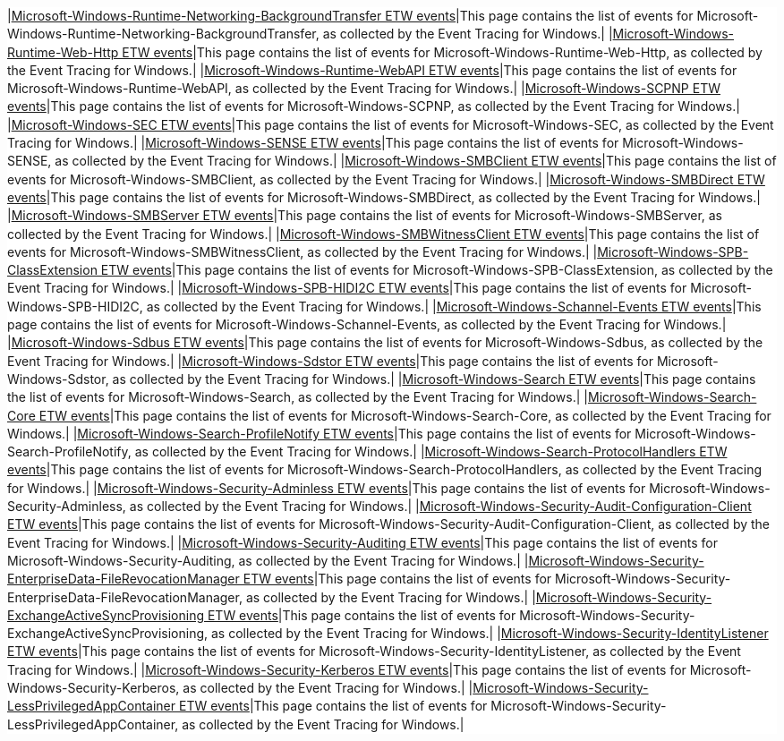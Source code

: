 |[Microsoft-Windows-Runtime-Networking-BackgroundTransfer ETW events](Microsoft-Windows-Runtime-Networking-BackgroundTransfer/)|This page contains the list of events for Microsoft-Windows-Runtime-Networking-BackgroundTransfer, as collected by the Event Tracing for Windows.|
|[Microsoft-Windows-Runtime-Web-Http ETW events](Microsoft-Windows-Runtime-Web-Http/)|This page contains the list of events for Microsoft-Windows-Runtime-Web-Http, as collected by the Event Tracing for Windows.|
|[Microsoft-Windows-Runtime-WebAPI ETW events](Microsoft-Windows-Runtime-WebAPI/)|This page contains the list of events for Microsoft-Windows-Runtime-WebAPI, as collected by the Event Tracing for Windows.|
|[Microsoft-Windows-SCPNP ETW events](Microsoft-Windows-SCPNP/)|This page contains the list of events for Microsoft-Windows-SCPNP, as collected by the Event Tracing for Windows.|
|[Microsoft-Windows-SEC ETW events](Microsoft-Windows-SEC/)|This page contains the list of events for Microsoft-Windows-SEC, as collected by the Event Tracing for Windows.|
|[Microsoft-Windows-SENSE ETW events](Microsoft-Windows-SENSE/)|This page contains the list of events for Microsoft-Windows-SENSE, as collected by the Event Tracing for Windows.|
|[Microsoft-Windows-SMBClient ETW events](Microsoft-Windows-SMBClient/)|This page contains the list of events for Microsoft-Windows-SMBClient, as collected by the Event Tracing for Windows.|
|[Microsoft-Windows-SMBDirect ETW events](Microsoft-Windows-SMBDirect/)|This page contains the list of events for Microsoft-Windows-SMBDirect, as collected by the Event Tracing for Windows.|
|[Microsoft-Windows-SMBServer ETW events](Microsoft-Windows-SMBServer/)|This page contains the list of events for Microsoft-Windows-SMBServer, as collected by the Event Tracing for Windows.|
|[Microsoft-Windows-SMBWitnessClient ETW events](Microsoft-Windows-SMBWitnessClient/)|This page contains the list of events for Microsoft-Windows-SMBWitnessClient, as collected by the Event Tracing for Windows.|
|[Microsoft-Windows-SPB-ClassExtension ETW events](Microsoft-Windows-SPB-ClassExtension/)|This page contains the list of events for Microsoft-Windows-SPB-ClassExtension, as collected by the Event Tracing for Windows.|
|[Microsoft-Windows-SPB-HIDI2C ETW events](Microsoft-Windows-SPB-HIDI2C/)|This page contains the list of events for Microsoft-Windows-SPB-HIDI2C, as collected by the Event Tracing for Windows.|
|[Microsoft-Windows-Schannel-Events ETW events](Microsoft-Windows-Schannel-Events/)|This page contains the list of events for Microsoft-Windows-Schannel-Events, as collected by the Event Tracing for Windows.|
|[Microsoft-Windows-Sdbus ETW events](Microsoft-Windows-Sdbus/)|This page contains the list of events for Microsoft-Windows-Sdbus, as collected by the Event Tracing for Windows.|
|[Microsoft-Windows-Sdstor ETW events](Microsoft-Windows-Sdstor/)|This page contains the list of events for Microsoft-Windows-Sdstor, as collected by the Event Tracing for Windows.|
|[Microsoft-Windows-Search ETW events](Microsoft-Windows-Search/)|This page contains the list of events for Microsoft-Windows-Search, as collected by the Event Tracing for Windows.|
|[Microsoft-Windows-Search-Core ETW events](Microsoft-Windows-Search-Core/)|This page contains the list of events for Microsoft-Windows-Search-Core, as collected by the Event Tracing for Windows.|
|[Microsoft-Windows-Search-ProfileNotify ETW events](Microsoft-Windows-Search-ProfileNotify/)|This page contains the list of events for Microsoft-Windows-Search-ProfileNotify, as collected by the Event Tracing for Windows.|
|[Microsoft-Windows-Search-ProtocolHandlers ETW events](Microsoft-Windows-Search-ProtocolHandlers/)|This page contains the list of events for Microsoft-Windows-Search-ProtocolHandlers, as collected by the Event Tracing for Windows.|
|[Microsoft-Windows-Security-Adminless ETW events](Microsoft-Windows-Security-Adminless/)|This page contains the list of events for Microsoft-Windows-Security-Adminless, as collected by the Event Tracing for Windows.|
|[Microsoft-Windows-Security-Audit-Configuration-Client ETW events](Microsoft-Windows-Security-Audit-Configuration-Client/)|This page contains the list of events for Microsoft-Windows-Security-Audit-Configuration-Client, as collected by the Event Tracing for Windows.|
|[Microsoft-Windows-Security-Auditing ETW events](Microsoft-Windows-Security-Auditing/)|This page contains the list of events for Microsoft-Windows-Security-Auditing, as collected by the Event Tracing for Windows.|
|[Microsoft-Windows-Security-EnterpriseData-FileRevocationManager ETW events](Microsoft-Windows-Security-EnterpriseData-FileRevocationManager/)|This page contains the list of events for Microsoft-Windows-Security-EnterpriseData-FileRevocationManager, as collected by the Event Tracing for Windows.|
|[Microsoft-Windows-Security-ExchangeActiveSyncProvisioning ETW events](Microsoft-Windows-Security-ExchangeActiveSyncProvisioning/)|This page contains the list of events for Microsoft-Windows-Security-ExchangeActiveSyncProvisioning, as collected by the Event Tracing for Windows.|
|[Microsoft-Windows-Security-IdentityListener ETW events](Microsoft-Windows-Security-IdentityListener/)|This page contains the list of events for Microsoft-Windows-Security-IdentityListener, as collected by the Event Tracing for Windows.|
|[Microsoft-Windows-Security-Kerberos ETW events](Microsoft-Windows-Security-Kerberos/)|This page contains the list of events for Microsoft-Windows-Security-Kerberos, as collected by the Event Tracing for Windows.|
|[Microsoft-Windows-Security-LessPrivilegedAppContainer ETW events](Microsoft-Windows-Security-LessPrivilegedAppContainer/)|This page contains the list of events for Microsoft-Windows-Security-LessPrivilegedAppContainer, as collected by the Event Tracing for Windows.|